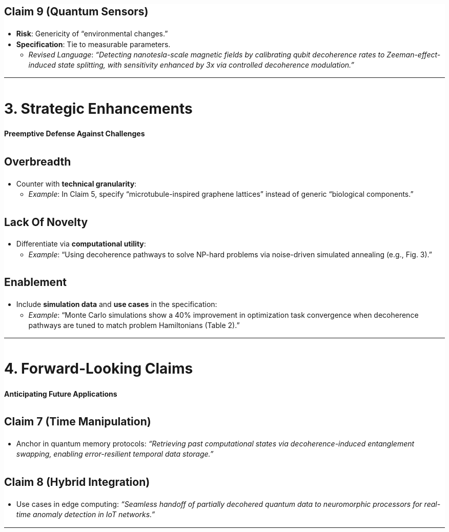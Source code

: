 ## **Claim 9 (Quantum Sensors)**

- **Risk**: Genericity of “environmental changes.”
- **Specification**: Tie to measurable parameters.
  - *Revised Language*:
    *“Detecting nanotesla-scale magnetic fields by calibrating qubit decoherence rates to Zeeman-effect-induced state splitting, with sensitivity enhanced by 3x via controlled decoherence modulation.”*

---

# **3. Strategic Enhancements**

**Preemptive Defense Against Challenges**

## **Overbreadth**

- Counter with **technical granularity**:
  - *Example*: In Claim 5, specify “microtubule-inspired graphene lattices” instead of generic “biological components.”

## **Lack Of Novelty**

- Differentiate via **computational utility**:
  - *Example*: “Using decoherence pathways to solve NP-hard problems via noise-driven simulated annealing (e.g., Fig. 3).”

## **Enablement**

- Include **simulation data** and **use cases** in the specification:
  - *Example*: “Monte Carlo simulations show a 40% improvement in optimization task convergence when decoherence pathways are tuned to match problem Hamiltonians (Table 2).”

---

# **4. Forward-Looking Claims**

**Anticipating Future Applications**

## **Claim 7 (Time Manipulation)**

- Anchor in quantum memory protocols:
  *“Retrieving past computational states via decoherence-induced entanglement swapping, enabling error-resilient temporal data storage.”*

## **Claim 8 (Hybrid Integration)**

- Use cases in edge computing:
  *“Seamless handoff of partially decohered quantum data to neuromorphic processors for real-time anomaly detection in IoT networks.”*

---